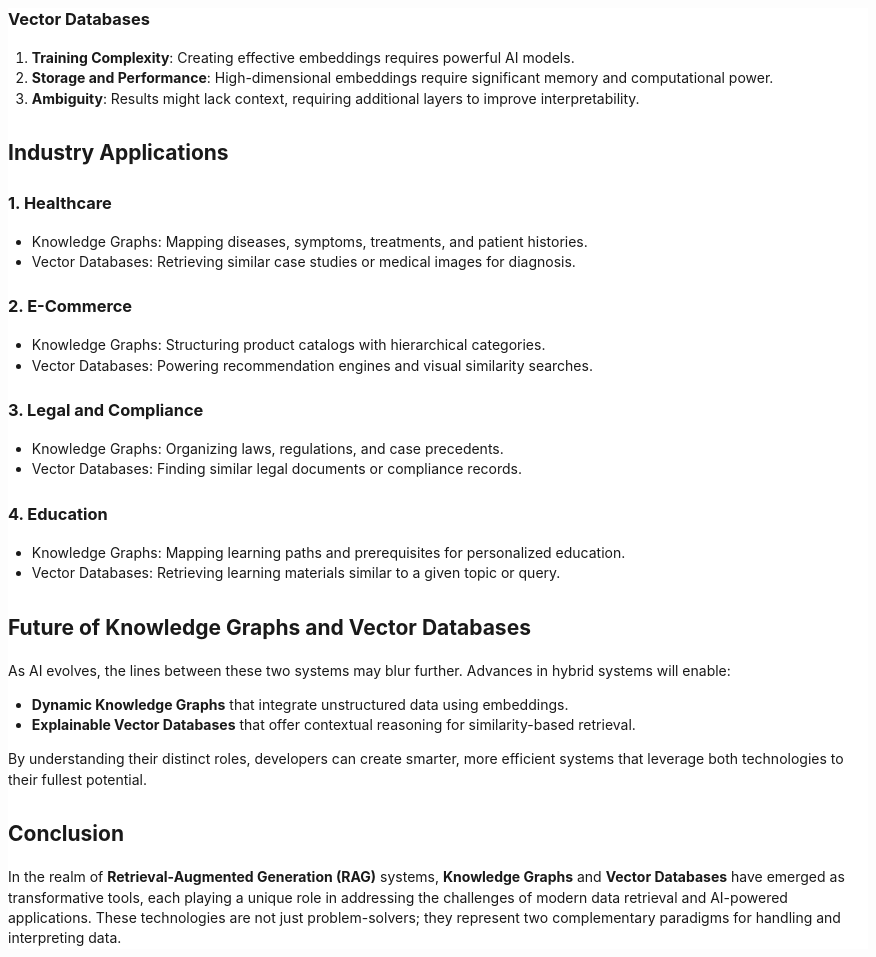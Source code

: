 ### Vector Databases

1. **Training Complexity**: Creating effective embeddings requires powerful AI models.
2. **Storage and Performance**: High\-dimensional embeddings require significant memory and computational power.
3. **Ambiguity**: Results might lack context, requiring additional layers to improve interpretability.


## Industry Applications


### 1\. Healthcare

* Knowledge Graphs: Mapping diseases, symptoms, treatments, and patient histories.
* Vector Databases: Retrieving similar case studies or medical images for diagnosis.


### 2\. E\-Commerce

* Knowledge Graphs: Structuring product catalogs with hierarchical categories.
* Vector Databases: Powering recommendation engines and visual similarity searches.


### 3\. Legal and Compliance

* Knowledge Graphs: Organizing laws, regulations, and case precedents.
* Vector Databases: Finding similar legal documents or compliance records.


### 4\. Education

* Knowledge Graphs: Mapping learning paths and prerequisites for personalized education.
* Vector Databases: Retrieving learning materials similar to a given topic or query.


## Future of Knowledge Graphs and Vector Databases

As AI evolves, the lines between these two systems may blur further. Advances in hybrid systems will enable:

* **Dynamic Knowledge Graphs** that integrate unstructured data using embeddings.
* **Explainable Vector Databases** that offer contextual reasoning for similarity\-based retrieval.

By understanding their distinct roles, developers can create smarter, more efficient systems that leverage both technologies to their fullest potential.


## Conclusion

In the realm of **Retrieval\-Augmented Generation (RAG)** systems, **Knowledge Graphs** and **Vector Databases** have emerged as transformative tools, each playing a unique role in addressing the challenges of modern data retrieval and AI\-powered applications. These technologies are not just problem\-solvers; they represent two complementary paradigms for handling and interpreting data.
